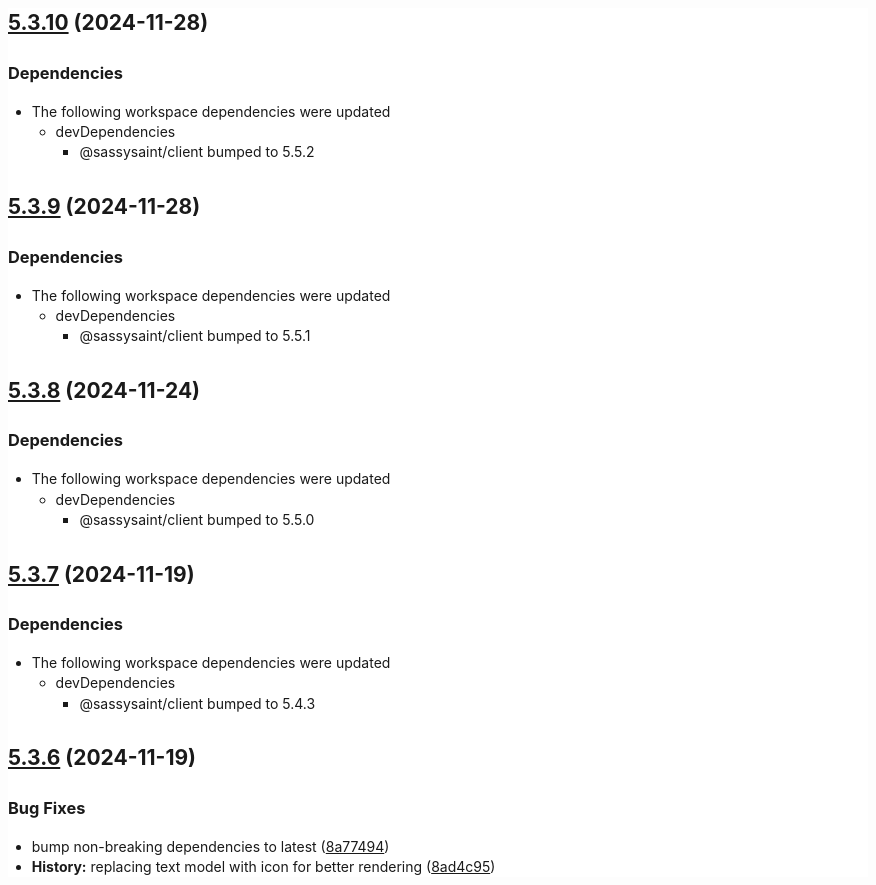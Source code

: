 ## [5.3.10](https://github.com/versini-org/sassysaint-ui/compare/sassysaint-v5.3.9...sassysaint-v5.3.10) (2024-11-28)


### Dependencies

* The following workspace dependencies were updated
  * devDependencies
    * @sassysaint/client bumped to 5.5.2

## [5.3.9](https://github.com/versini-org/sassysaint-ui/compare/sassysaint-v5.3.8...sassysaint-v5.3.9) (2024-11-28)


### Dependencies

* The following workspace dependencies were updated
  * devDependencies
    * @sassysaint/client bumped to 5.5.1

## [5.3.8](https://github.com/versini-org/sassysaint-ui/compare/sassysaint-v5.3.7...sassysaint-v5.3.8) (2024-11-24)


### Dependencies

* The following workspace dependencies were updated
  * devDependencies
    * @sassysaint/client bumped to 5.5.0

## [5.3.7](https://github.com/versini-org/sassysaint-ui/compare/sassysaint-v5.3.6...sassysaint-v5.3.7) (2024-11-19)


### Dependencies

* The following workspace dependencies were updated
  * devDependencies
    * @sassysaint/client bumped to 5.4.3

## [5.3.6](https://github.com/versini-org/sassysaint-ui/compare/sassysaint-v5.3.5...sassysaint-v5.3.6) (2024-11-19)


### Bug Fixes

* bump non-breaking dependencies to latest ([8a77494](https://github.com/versini-org/sassysaint-ui/commit/8a7749401ee8a8a0e4546bbcc4d5a46b9eb40a03))
* **History:** replacing text model with icon for better rendering ([8ad4c95](https://github.com/versini-org/sassysaint-ui/commit/8ad4c95a28ad573691a72021cd119dcec5d097f5))
